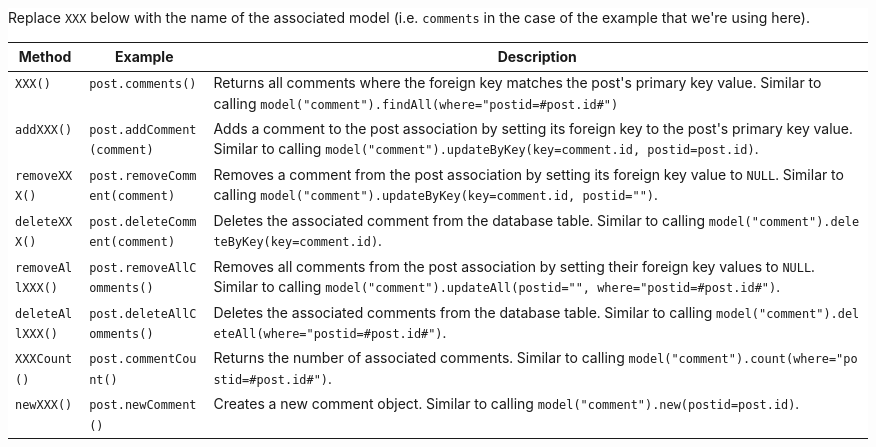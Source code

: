 Replace `XXX` below with the name of the associated model (i.e. `comments` in the case of the example 
that we're using here).

<table>
	<thead>
		<tr>
			<th>Method</th>
			<th>Example</th>
			<th>Description</th>
		</tr>
	</thead>
	<tbody>
		<tr>
			<td><code>XXX()</code></td>
			<td><code>post.comments()</code></td>
			<td>Returns all comments where the foreign key matches the post's primary key value. Similar to calling <code>model("comment").findAll(where="postid=#post.id#")</code></td>
		</tr>
		<tr>
			<td><code>addXXX()</code></td>
			<td><code>post.addComment(comment)</code></td>
			<td>Adds a comment to the post association by setting its foreign key to the post's primary key value. Similar to calling <code>model("comment").updateByKey(key=comment.id, postid=post.id)</code>.</td>
		</tr>
		<tr>
			<td><code>removeXXX()</code></td>
			<td><code>post.removeComment(comment)</code></td>
			<td>Removes a comment from the post association by setting its foreign key value to <code>NULL</code>. Similar to calling <code>model("comment").updateByKey(key=comment.id, postid="")</code>.</td>
		</tr>
		<tr>
			<td><code>deleteXXX()</code></td>
			<td><code>post.deleteComment(comment)</code></td>
			<td>Deletes the associated comment from the database table. Similar to calling <code>model("comment").deleteByKey(key=comment.id)</code>.</td>
		</tr>
		<tr>
			<td><code>removeAllXXX()</code></td>
			<td><code>post.removeAllComments()</code></td>
			<td>Removes all comments from the post association by setting their foreign key values to <code>NULL</code>. Similar to calling <code>model("comment").updateAll(postid="", where="postid=#post.id#")</code>.</td>
		</tr>
		<tr>
			<td><code>deleteAllXXX()</code></td>
			<td><code>post.deleteAllComments()</code></td>
			<td>Deletes the associated comments from the database table. Similar to calling <code>model("comment").deleteAll(where="postid=#post.id#")</code>.</td>
		</tr>
		<tr>
			<td><code>XXXCount()</code></td>
			<td><code>post.commentCount()</code></td>
			<td>Returns the number of associated comments. Similar to calling <code>model("comment").count(where="postid=#post.id#")</code>.</td>
		</tr>
		<tr>
			<td><code>newXXX()</code></td>
			<td><code>post.newComment()</code></td>
			<td>Creates a new comment object. Similar to calling <code>model("comment").new(postid=post.id)</code>.</td>
		</tr>
		<tr>